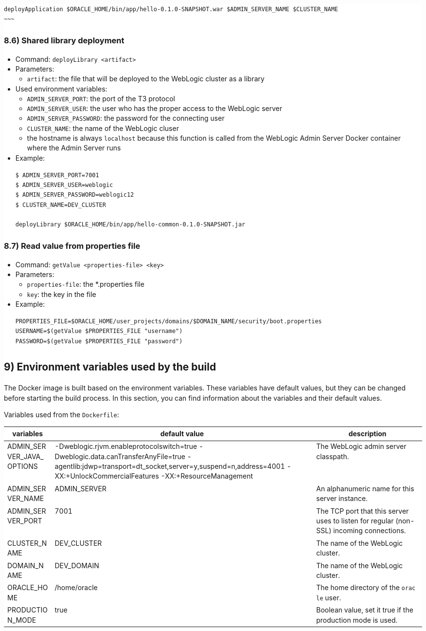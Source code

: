     deployApplication $ORACLE_HOME/bin/app/hello-0.1.0-SNAPSHOT.war $ADMIN_SERVER_NAME $CLUSTER_NAME
    ~~~

### 8.6) Shared library deployment
* Command: `deployLibrary <artifact>`
* Parameters:
   * `artifact`: the file that will be deployed to the WebLogic cluster as a library
* Used environment variables:
    * `ADMIN_SERVER_PORT`: the port of the T3 protocol
    * `ADMIN_SERVER_USER`: the user who has the proper access to the WebLogic server
    * `ADMIN_SERVER_PASSWORD`: the password for the connecting user
    * `CLUSTER_NAME`: the name of the WebLogic cluser
    * the hostname is always `localhost` because this function is called from the WebLogic Admin Server Docker container where the Admin Server runs
* Example:
    ~~~
    $ ADMIN_SERVER_PORT=7001
    $ ADMIN_SERVER_USER=weblogic
    $ ADMIN_SERVER_PASSWORD=weblogic12
    $ CLUSTER_NAME=DEV_CLUSTER
    
    deployLibrary $ORACLE_HOME/bin/app/hello-common-0.1.0-SNAPSHOT.jar
    ~~~

### 8.7) Read value from properties file
* Command: `getValue <properties-file> <key>`
* Parameters:
    * `properties-file`: the *.properties file
    * `key`: the key in the file
* Example:
    ~~~
    PROPERTIES_FILE=$ORACLE_HOME/user_projects/domains/$DOMAIN_NAME/security/boot.properties
    USERNAME=$(getValue $PROPERTIES_FILE "username")
    PASSWORD=$(getValue $PROPERTIES_FILE "password")
    ~~~

## 9) Environment variables used by the build
The Docker image is built based on the environment variables.
These variables have default values, but they can be changed before starting the build process.
In this section, you can find information about the variables and their default values.

Variables used from the `Dockerfile`:

| variables                 | default value | description |
|---------------------------|---------------|-------------|
| ADMIN_SERVER_JAVA_OPTIONS | -Dweblogic.rjvm.enableprotocolswitch=true -Dweblogic.data.canTransferAnyFile=true -agentlib:jdwp=transport=dt_socket,server=y,suspend=n,address=4001 -XX:+UnlockCommercialFeatures -XX:+ResourceManagement | The WebLogic admin server classpath. |
| ADMIN_SERVER_NAME         | ADMIN_SERVER  | An alphanumeric name for this server instance. |
| ADMIN_SERVER_PORT         | 7001          | The TCP port that this server uses to listen for regular (non-SSL) incoming connections. |
| CLUSTER_NAME              | DEV_CLUSTER   | The name of the WebLogic cluster. |
| DOMAIN_NAME               | DEV_DOMAIN    | The name of the WebLogic cluster. |
| ORACLE_HOME               | /home/oracle  | The home directory of the `oracle` user. |
| PRODUCTION_MODE           | true          | Boolean value, set it true if the production mode is used. |
